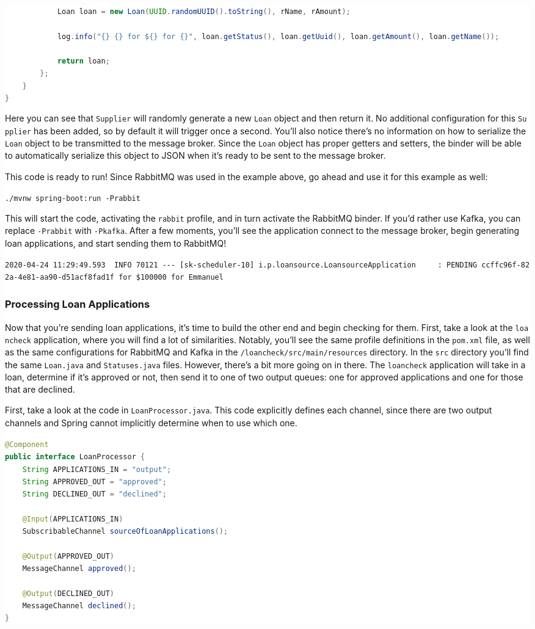 ```java
            Loan loan = new Loan(UUID.randomUUID().toString(), rName, rAmount);

            log.info("{} {} for ${} for {}", loan.getStatus(), loan.getUuid(), loan.getAmount(), loan.getName());

            return loan;
        };
    }
}
```

Here you can see that `Supplier` will randomly generate a new `Loan` object and then return it. No additional configuration for this `Supplier` has been added, so by default it will trigger once a second. You’ll also notice there’s no information on how to serialize the `Loan` object to be transmitted to the message broker. Since the `Loan` object has proper getters and setters, the binder will be able to automatically serialize this object to JSON when it’s ready to be sent to the message broker.

This code is ready to run! Since RabbitMQ was used in the example above, go ahead and use it for this example as well:

```
./mvnw spring-boot:run -Prabbit
```

This will start the code, activating the `rabbit` profile, and in turn activate the RabbitMQ binder. If you’d rather use Kafka, you can replace `-Prabbit` with `-Pkafka`. After a few moments, you’ll see the application connect to the message broker, begin generating loan applications, and start sending them to RabbitMQ!

```
2020-04-24 11:29:49.593  INFO 70121 --- [sk-scheduler-10] i.p.loansource.LoansourceApplication     : PENDING ccffc96f-822a-4e81-aa90-d51acf8fad1f for $100000 for Emmanuel
```

### Processing Loan Applications

Now that you’re sending loan applications, it’s time to build the other end and begin checking for them. First, take a look at the `loancheck` application, where you will find a lot of similarities. Notably, you’ll see the same profile definitions in the `pom.xml` file, as well as the same configurations for RabbitMQ and Kafka in the `/loancheck/src/main/resources` directory. In the `src` directory you’ll find the same `Loan.java` and `Statuses.java` files. However, there’s a bit more going on in there. The `loancheck` application will take in a loan, determine if it’s approved or not, then send it to one of two output queues: one for approved applications and one for those that are declined.

First, take a look at the code in `LoanProcessor.java`. This code explicitly defines each channel, since there are two output channels and Spring cannot implicitly determine when to use which one.

```java
@Component
public interface LoanProcessor {
    String APPLICATIONS_IN = "output";
    String APPROVED_OUT = "approved";
    String DECLINED_OUT = "declined";

    @Input(APPLICATIONS_IN)
    SubscribableChannel sourceOfLoanApplications();

    @Output(APPROVED_OUT)
    MessageChannel approved();

    @Output(DECLINED_OUT)
    MessageChannel declined();
}
```

